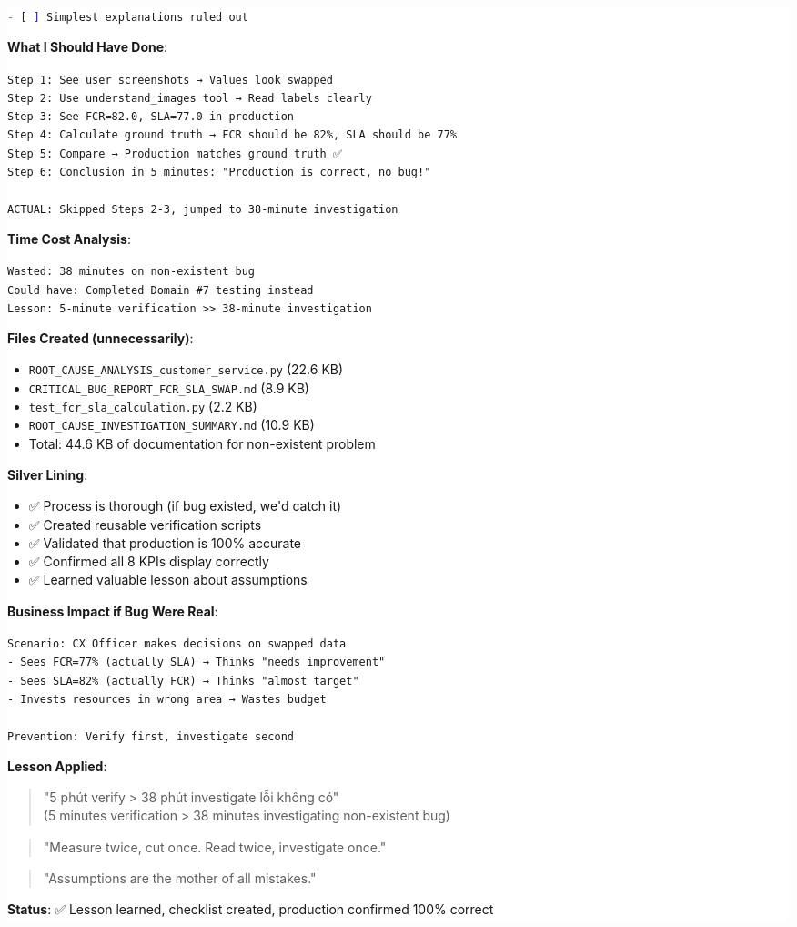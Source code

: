 ```markdown
- [ ] Simplest explanations ruled out
```

**What I Should Have Done**:
```
Step 1: See user screenshots → Values look swapped
Step 2: Use understand_images tool → Read labels clearly
Step 3: See FCR=82.0, SLA=77.0 in production
Step 4: Calculate ground truth → FCR should be 82%, SLA should be 77%
Step 5: Compare → Production matches ground truth ✅
Step 6: Conclusion in 5 minutes: "Production is correct, no bug!"

ACTUAL: Skipped Steps 2-3, jumped to 38-minute investigation
```

**Time Cost Analysis**:
```
Wasted: 38 minutes on non-existent bug
Could have: Completed Domain #7 testing instead
Lesson: 5-minute verification >> 38-minute investigation
```

**Files Created (unnecessarily)**:
- `ROOT_CAUSE_ANALYSIS_customer_service.py` (22.6 KB)
- `CRITICAL_BUG_REPORT_FCR_SLA_SWAP.md` (8.9 KB)
- `test_fcr_sla_calculation.py` (2.2 KB)
- `ROOT_CAUSE_INVESTIGATION_SUMMARY.md` (10.9 KB)
- Total: 44.6 KB of documentation for non-existent problem

**Silver Lining**:
- ✅ Process is thorough (if bug existed, we'd catch it)
- ✅ Created reusable verification scripts
- ✅ Validated that production is 100% accurate
- ✅ Confirmed all 8 KPIs display correctly
- ✅ Learned valuable lesson about assumptions

**Business Impact if Bug Were Real**:
```
Scenario: CX Officer makes decisions on swapped data
- Sees FCR=77% (actually SLA) → Thinks "needs improvement"
- Sees SLA=82% (actually FCR) → Thinks "almost target"
- Invests resources in wrong area → Wastes budget

Prevention: Verify first, investigate second
```

**Lesson Applied**:
> "5 phút verify > 38 phút investigate lỗi không có"  
> (5 minutes verification > 38 minutes investigating non-existent bug)

> "Measure twice, cut once. Read twice, investigate once."

> "Assumptions are the mother of all mistakes."

**Status**: ✅ Lesson learned, checklist created, production confirmed 100% correct
